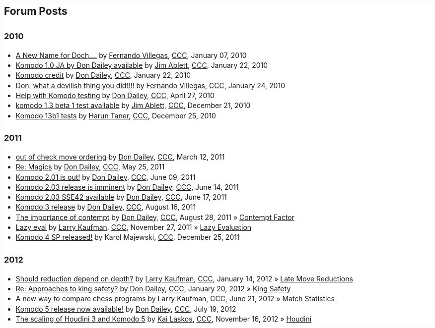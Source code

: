 
## Forum Posts


### 2010


* [A New Name for Doch....](http://www.talkchess.com/forum/viewtopic.php?topic_view=threads&p=316228&t=31534) by [Fernando Villegas](Fernando_Villegas "Fernando Villegas"), [CCC](CCC "CCC"), January 07, 2010
* [Komodo 1.0 JA by Don Dailey available](http://www.talkchess.com/forum/viewtopic.php?t=31903) by [Jim Ablett](Jim_Ablett "Jim Ablett"), [CCC](CCC "CCC"), January 22, 2010
* [Komodo credit](http://www.talkchess.com/forum/viewtopic.php?t=31920) by [Don Dailey](Don_Dailey "Don Dailey"), [CCC](CCC "CCC"), January 22, 2010
* [Don: what a devilish thing you did!!!!](http://www.talkchess.com/forum/viewtopic.php?t=31994) by [Fernando Villegas](Fernando_Villegas "Fernando Villegas"), [CCC](CCC "CCC"), January 24, 2010
* [Help with Komodo testing](http://www.talkchess.com/forum/viewtopic.php?t=34023) by [Don Dailey](Don_Dailey "Don Dailey"), [CCC](CCC "CCC"), April 27, 2010
* [komodo 1.3 beta 1 test available](http://www.talkchess.com/forum/viewtopic.php?t=37217) by [Jim Ablett](Jim_Ablett "Jim Ablett"), [CCC](CCC "CCC"), December 21, 2010
* [Komodo 13b1 tests](http://www.talkchess.com/forum/viewtopic.php?t=37287) by [Harun Taner](Harun_Taner "Harun Taner"), [CCC](CCC "CCC"), December 25, 2010


### 2011


* [out of check move ordering](http://www.talkchess.com/forum/viewtopic.php?t=38387) by [Don Dailey](Don_Dailey "Don Dailey"), [CCC](CCC "CCC"), March 12, 2011
* [Re: Magics](http://www.talkchess.com/forum/viewtopic.php?topic_view=threads&p=408346&t=39123) by [Don Dailey](Don_Dailey "Don Dailey"), [CCC](CCC "CCC"), May 25, 2011
* [Komodo 2.01 is out!](http://www.talkchess.com/forum/viewtopic.php?t=39321) by [Don Dailey](Don_Dailey "Don Dailey"), [CCC](CCC "CCC"), June 09, 2011
* [Komodo 2.03 release is imminent](http://www.talkchess.com/forum/viewtopic.php?t=39368) by [Don Dailey](Don_Dailey "Don Dailey"), [CCC](CCC "CCC"), June 14, 2011
* [Komodo 2.03 SSE42 available](http://www.talkchess.com/forum/viewtopic.php?t=39402) by [Don Dailey](Don_Dailey "Don Dailey"), [CCC](CCC "CCC"), June 17, 2011
* [Komodo 3 release](http://www.talkchess.com/forum/viewtopic.php?t=40058) by [Don Dailey](Don_Dailey "Don Dailey"), [CCC](CCC "CCC"), August 16, 2011
* [The importance of contempt](http://www.talkchess.com/forum/viewtopic.php?t=40206) by [Don Dailey](Don_Dailey "Don Dailey"), [CCC](CCC "CCC"), August 28, 2011 » [Contempt Factor](Contempt_Factor "Contempt Factor")
* [Lazy eval](http://www.talkchess.com/forum/viewtopic.php?t=41236) by [Larry Kaufman](Larry_Kaufman "Larry Kaufman"), [CCC](CCC "CCC"), November 27, 2011 » [Lazy Evaluation](Lazy_Evaluation "Lazy Evaluation")
* [Komodo 4 SP released!](http://www.talkchess.com/forum/viewtopic.php?t=41600) by Karol Majewski, [CCC](CCC "CCC"), December 25, 2011


### 2012


* [Should reduction depend on depth?](http://www.talkchess.com/forum/viewtopic.php?t=41995) by [Larry Kaufman](Larry_Kaufman "Larry Kaufman"), [CCC](CCC "CCC"), January 14, 2012 » [Late Move Reductions](Late_Move_Reductions "Late Move Reductions")
* [Re: Approaches to king safety?](http://www.talkchess.com/forum/viewtopic.php?topic_view=threads&p=445216&t=42065) by [Don Dailey](Don_Dailey "Don Dailey"), [CCC](CCC "CCC"), January 20, 2012 » [King Safety](King_Safety "King Safety")
* [A new way to compare chess programs](http://www.talkchess.com/forum/viewtopic.php?t=44147) by [Larry Kaufman](Larry_Kaufman "Larry Kaufman"), [CCC](CCC "CCC"), June 21, 2012 » [Match Statistics](Match_Statistics "Match Statistics")
* [Komodo 5 release now available!](http://www.talkchess.com/forum/viewtopic.php?t=44501) by [Don Dailey](Don_Dailey "Don Dailey"), [CCC](CCC "CCC"), July 19, 2012
* [The scaling of Houdini 3 and Komodo 5](http://www.talkchess.com/forum/viewtopic.php?t=46019) by [Kai Laskos](Kai_Laskos "Kai Laskos"), [CCC](CCC "CCC"), November 16, 2012 » [Houdini](Houdini "Houdini")

